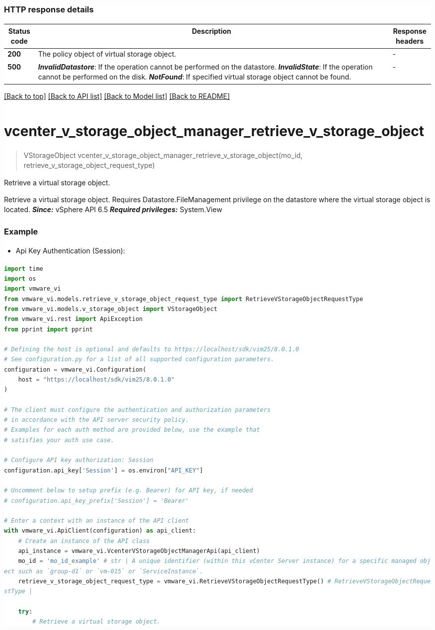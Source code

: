 ### HTTP response details
| Status code | Description | Response headers |
|-------------|-------------|------------------|
**200** | The policy object of virtual storage object.  |  -  |
**500** | ***InvalidDatastore***: If the operation cannot be performed on the datastore.  ***InvalidState***: If the operation cannot be performed on the disk.  ***NotFound***: If specified virtual storage object cannot be found.  |  -  |

[[Back to top]](#) [[Back to API list]](../README.md#documentation-for-api-endpoints) [[Back to Model list]](../README.md#documentation-for-models) [[Back to README]](../README.md)

# **vcenter_v_storage_object_manager_retrieve_v_storage_object**
> VStorageObject vcenter_v_storage_object_manager_retrieve_v_storage_object(mo_id, retrieve_v_storage_object_request_type)

Retrieve a virtual storage object. 

Retrieve a virtual storage object.  Requires Datastore.FileManagement privilege on the datastore where the virtual storage object is located.  ***Since:*** vSphere API 6.5  ***Required privileges:*** System.View 

### Example

* Api Key Authentication (Session):
```python
import time
import os
import vmware_vi
from vmware_vi.models.retrieve_v_storage_object_request_type import RetrieveVStorageObjectRequestType
from vmware_vi.models.v_storage_object import VStorageObject
from vmware_vi.rest import ApiException
from pprint import pprint

# Defining the host is optional and defaults to https://localhost/sdk/vim25/8.0.1.0
# See configuration.py for a list of all supported configuration parameters.
configuration = vmware_vi.Configuration(
    host = "https://localhost/sdk/vim25/8.0.1.0"
)

# The client must configure the authentication and authorization parameters
# in accordance with the API server security policy.
# Examples for each auth method are provided below, use the example that
# satisfies your auth use case.

# Configure API key authorization: Session
configuration.api_key['Session'] = os.environ["API_KEY"]

# Uncomment below to setup prefix (e.g. Bearer) for API key, if needed
# configuration.api_key_prefix['Session'] = 'Bearer'

# Enter a context with an instance of the API client
with vmware_vi.ApiClient(configuration) as api_client:
    # Create an instance of the API class
    api_instance = vmware_vi.VcenterVStorageObjectManagerApi(api_client)
    mo_id = 'mo_id_example' # str | A unique identifier (within this vCenter Server instance) for a specific managed object such as `group-d1` or `vm-015` or `ServiceInstance`.
    retrieve_v_storage_object_request_type = vmware_vi.RetrieveVStorageObjectRequestType() # RetrieveVStorageObjectRequestType | 

    try:
        # Retrieve a virtual storage object. 
```